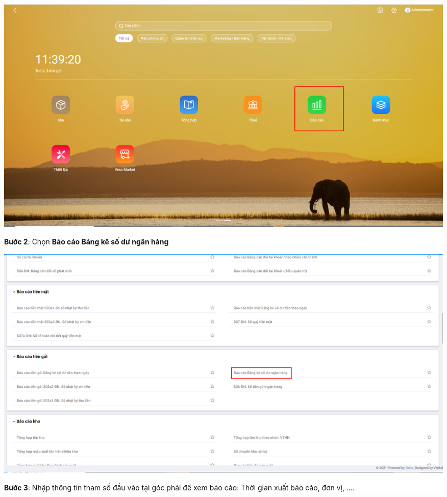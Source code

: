 ![](images/Tra_BaoCao_PhanHe2.png)

**Bước 2**: Chọn **Báo cáo Bảng kê số dư ngân hàng**

![](images/Tra_BaoCao_TienGui_BangKeSD.png)

**Bước 3**: Nhập thông tin tham số đầu vào tại góc phải để xem báo cáo: Thời gian xuất báo cáo, đơn vị, ....
